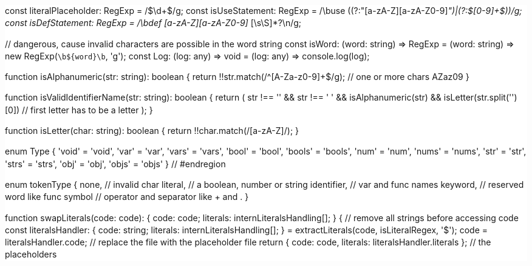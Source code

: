 const literalPlaceholder: RegExp = /\$\d+\$/g;
const isUseStatement: RegExp =
  /\buse ((?:"[a-zA-Z][a-zA-Z0-9]*")|(?:\$[0-9]+\$))/g;
const isDefStatement: RegExp = /\bdef [a-zA-Z][a-zA-Z0-9]* [\s\S]*?\n/g;

// dangerous, cause invalid characters are possible in the word string
const isWord: (word: string) => RegExp = (word: string) =>
  new RegExp(`\b${word}\b`, 'g');
const Log: (log: any) => void = (log: any) => console.log(log);

function isAlphanumeric(str: string): boolean {
  return !!str.match(/^[A-Za-z0-9]+$/g); // one or more chars AZaz09
}

function isValidIdentifierName(str: string): boolean {
  return (
    str !== '' &&
    str !== ' ' &&
    isAlphanumeric(str) &&
    isLetter(str.split('')[0]) // first letter has to be a letter
  );
}

function isLetter(char: string): boolean {
  return !!char.match(/[a-zA-Z]/);
}

enum Type {
  'void' = 'void',
  'var' = 'var',
  'vars' = 'vars',
  'bool' = 'bool',
  'bools' = 'bools',
  'num' = 'num',
  'nums' = 'nums',
  'str' = 'str',
  'strs' = 'strs',
  'obj' = 'obj',
  'objs' = 'objs'
}
// #endregion

enum tokenType {
  none, // invalid char
  literal, // a boolean, number or string
  identifier, // var and func names
  keyword, // reserved word like func
  symbol // operator and separator like + and .
}

function swapLiterals(code: code): {
  code: code;
  literals: internLiteralsHandling[];
} {
  // remove all strings before accessing code
  const literalsHandler: {
    code: string;
    literals: internLiteralsHandling[];
  } = extractLiterals(code, isLiteralRegex, '$');
  code = literalsHandler.code; // replace the file with the placeholder file
  return { code: code, literals: literalsHandler.literals }; // the placeholders
